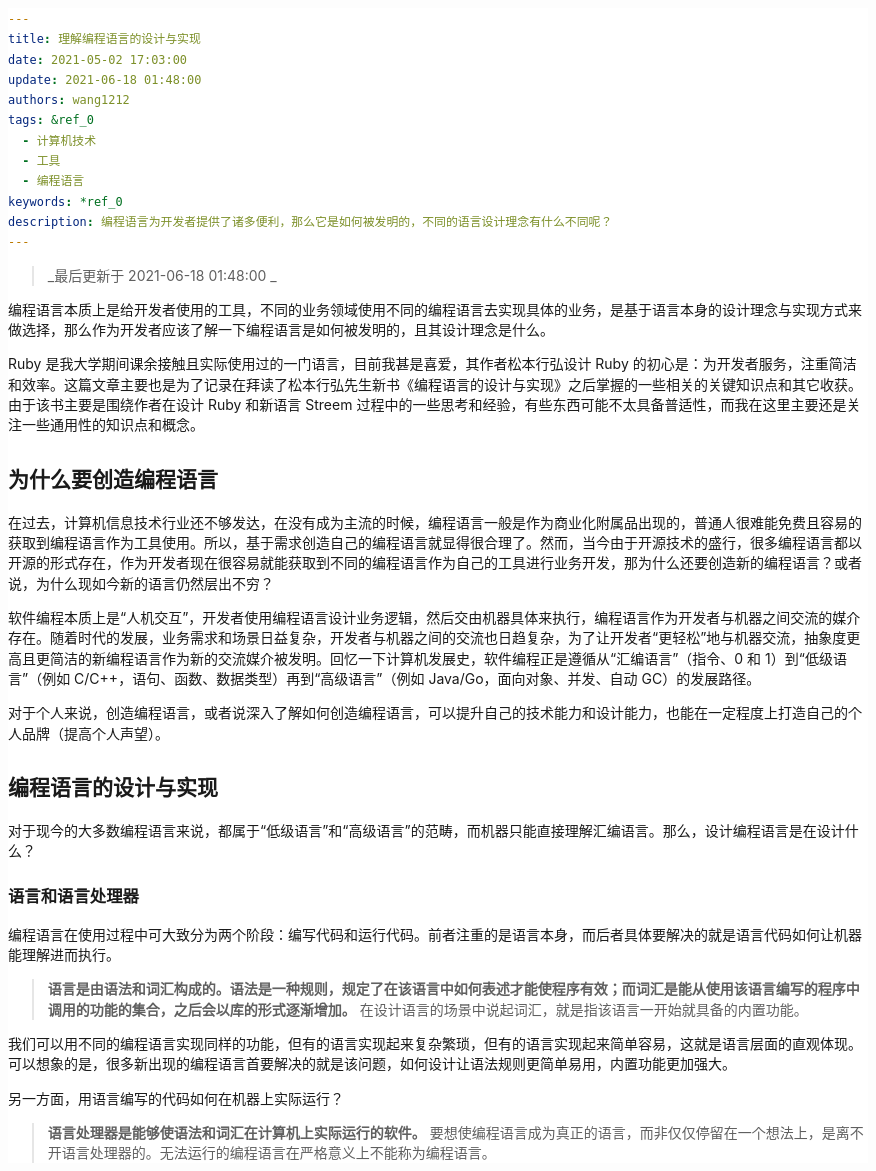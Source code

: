 ```yaml
---
title: 理解编程语言的设计与实现
date: 2021-05-02 17:03:00
update: 2021-06-18 01:48:00
authors: wang1212
tags: &ref_0
  - 计算机技术
  - 工具
  - 编程语言
keywords: *ref_0
description: 编程语言为开发者提供了诸多便利，那么它是如何被发明的，不同的语言设计理念有什么不同呢？
---
```


> _最后更新于 2021-06-18 01:48:00 _

编程语言本质上是给开发者使用的工具，不同的业务领域使用不同的编程语言去实现具体的业务，是基于语言本身的设计理念与实现方式来做选择，那么作为开发者应该了解一下编程语言是如何被发明的，且其设计理念是什么。



Ruby 是我大学期间课余接触且实际使用过的一门语言，目前我甚是喜爱，其作者松本行弘设计 Ruby 的初心是：为开发者服务，注重简洁和效率。这篇文章主要也是为了记录在拜读了松本行弘先生新书《编程语言的设计与实现》之后掌握的一些相关的关键知识点和其它收获。由于该书主要是围绕作者在设计 Ruby 和新语言 Streem 过程中的一些思考和经验，有些东西可能不太具备普适性，而我在这里主要还是关注一些通用性的知识点和概念。

## 为什么要创造编程语言

在过去，计算机信息技术行业还不够发达，在没有成为主流的时候，编程语言一般是作为商业化附属品出现的，普通人很难能免费且容易的获取到编程语言作为工具使用。所以，基于需求创造自己的编程语言就显得很合理了。然而，当今由于开源技术的盛行，很多编程语言都以开源的形式存在，作为开发者现在很容易就能获取到不同的编程语言作为自己的工具进行业务开发，那为什么还要创造新的编程语言？或者说，为什么现如今新的语言仍然层出不穷？

软件编程本质上是“人机交互”，开发者使用编程语言设计业务逻辑，然后交由机器具体来执行，编程语言作为开发者与机器之间交流的媒介存在。随着时代的发展，业务需求和场景日益复杂，开发者与机器之间的交流也日趋复杂，为了让开发者“更轻松”地与机器交流，抽象度更高且更简洁的新编程语言作为新的交流媒介被发明。回忆一下计算机发展史，软件编程正是遵循从“汇编语言”（指令、0 和 1）到“低级语言”（例如 C/C++，语句、函数、数据类型）再到“高级语言”（例如 Java/Go，面向对象、并发、自动 GC）的发展路径。

对于个人来说，创造编程语言，或者说深入了解如何创造编程语言，可以提升自己的技术能力和设计能力，也能在一定程度上打造自己的个人品牌（提高个人声望）。

## 编程语言的设计与实现

对于现今的大多数编程语言来说，都属于“低级语言”和“高级语言”的范畴，而机器只能直接理解汇编语言。那么，设计编程语言是在设计什么？

### 语言和语言处理器

编程语言在使用过程中可大致分为两个阶段：编写代码和运行代码。前者注重的是语言本身，而后者具体要解决的就是语言代码如何让机器能理解进而执行。

> **语言是由语法和词汇构成的。语法是一种规则，规定了在该语言中如何表述才能使程序有效；而词汇是能从使用该语言编写的程序中调用的功能的集合，之后会以库的形式逐渐增加。** 在设计语言的场景中说起词汇，就是指该语言一开始就具备的内置功能。

我们可以用不同的编程语言实现同样的功能，但有的语言实现起来复杂繁琐，但有的语言实现起来简单容易，这就是语言层面的直观体现。可以想象的是，很多新出现的编程语言首要解决的就是该问题，如何设计让语法规则更简单易用，内置功能更加强大。

另一方面，用语言编写的代码如何在机器上实际运行？

> **语言处理器是能够使语法和词汇在计算机上实际运行的软件。** 要想使编程语言成为真正的语言，而非仅仅停留在一个想法上，是离不开语言处理器的。无法运行的编程语言在严格意义上不能称为编程语言。
